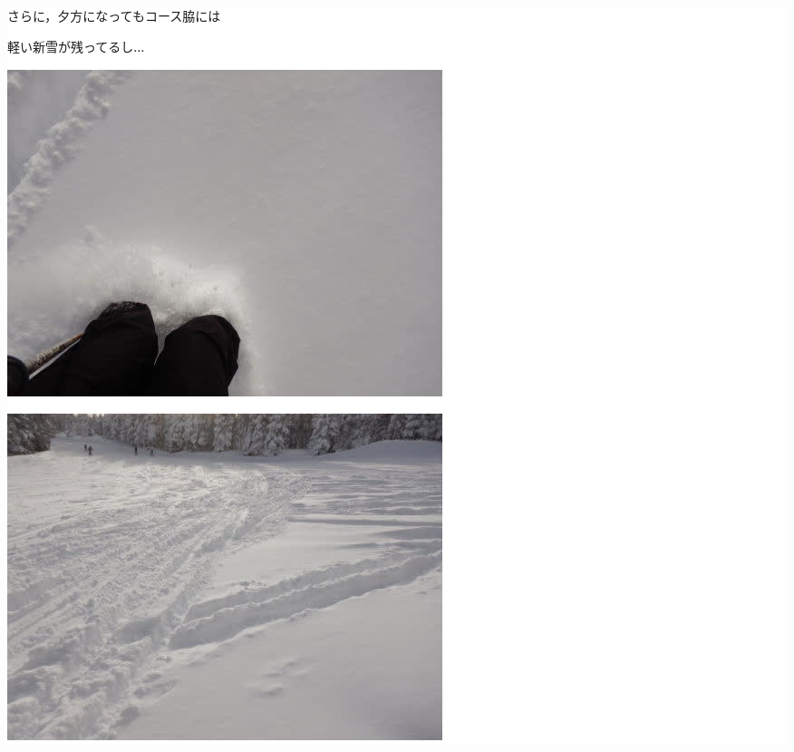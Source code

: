


さらに，夕方になってもコース脇には


軽い新雪が残ってるし…




![ce8870c5b5f8d3ff9fa1eaa365c1c602.jpg](images/ce8870c5b5f8d3ff9fa1eaa365c1c602.jpg)









![d0cdf7888550e73f72cf7abb01491274.jpg](images/d0cdf7888550e73f72cf7abb01491274.jpg)
